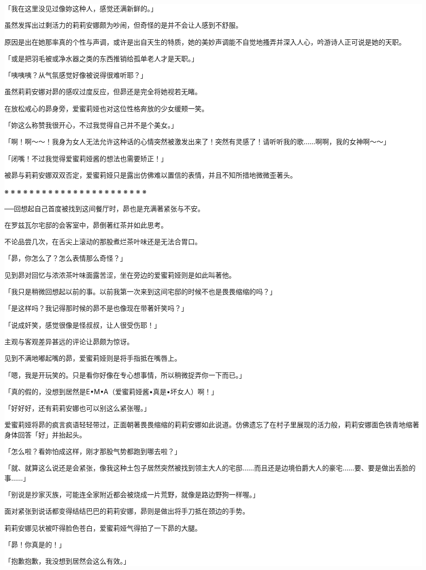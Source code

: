 「我在这里没见过像妳这种人，感觉还满新鲜的。」

虽然发挥出过剩活力的莉莉安娜颇为吵闹，但奇怪的是并不会让人感到不舒服。

原因是出在她那率真的个性与声调，或许是出自天生的特质，她的美妙声调能不自觉地搔弄并深入人心，吟游诗人正可说是她的天职。

「或是把羽毛被或净水器之类的东西推销给孤单老人才是天职。」

「咦咦咦？从气氛感觉好像被说得很难听耶？」

虽然莉莉安娜对昴的感叹过度反应，但昴还是完全将她视若无睹。

在放松戒心的昴身旁，爱蜜莉娅也对这位性格奔放的少女缓颊一笑。

「妳这么称赞我很开心，不过我觉得自己并不是个美女。」

「啊！啊～～！我身为女人无法允许这种话的心情突然被激发出来了！突然有灵感了！请听听我的歌……啊啊，我的女神啊～～」

「闭嘴！不过我觉得爱蜜莉娅酱的想法也需要矫正！」

被昴与莉莉安娜双双否定，爱蜜莉娅只是露出仿佛难以置信的表情，并且不知所措地微微歪著头。

※ ※ ※ ※ ※ ※ ※ ※ ※ ※ ※ ※ ※ ※ ※ ※ ※ ※ ※ ※ ※ ※ ※

──回想起自己首度被找到这间餐厅时，昴也是充满著紧张与不安。

在罗兹瓦尔宅邸的会客室中，昴倒著红茶并如此思考。

不论品尝几次，在舌尖上滚动的那股煮烂茶叶味还是无法合胃口。

「昴，你怎么了？怎么表情那么奇怪？」

见到昴对回忆与浓浓茶叶味面露苦涩，坐在旁边的爱蜜莉娅则是如此叫著他。

「我只是稍微回想起以前的事。以前我第一次来到这间宅邸的时候不也是畏畏缩缩的吗？」

「是这样吗？我记得那时候的昴不是也像现在带著奸笑吗？」

「说成奸笑，感觉很像是怪叔叔，让人很受伤耶！」

主观与客观差异甚远的评论让昴颇为惊讶。

见到不满地嘟起嘴的昴，爱蜜莉娅则是将手指抵在嘴唇上。

「嗯，我是开玩笑的。只是看你好像在专心想事情，所以稍微捉弄你一下而已。」

「真的假的，没想到居然是E•M•A（爱蜜莉娅酱•真是•坏女人）啊！」

「好好好，还有莉莉安娜也可以别这么紧张喔。」

爱蜜莉娅将昴的疯言疯语轻轻带过，正面朝著畏畏缩缩的莉莉安娜如此说道。仿佛遗忘了在村子里展现的活力般，莉莉安娜面色铁青地缩著身体回答「好」并抬起头。

「怎么啦？看妳怕成这样，刚才那股气势都跑到哪去啦？」

「就、就算这么说还是会紧张，像我这种土包子居然突然被找到领主大人的宅邸……而且还是边境伯爵大人的豪宅……要、要是做出丢脸的事……」

「别说是抄家灭族，可能连全家附近都会被烧成一片荒野，就像是路边野狗一样喔。」

面对紧张到说话都变得结结巴巴的莉莉安娜，昴则是做出将手刀抵在颈边的手势。

莉莉安娜见状被吓得脸色苍白，爱蜜莉娅气得拍了一下昴的大腿。

「昴！你真是的！」

「抱歉抱歉，我没想到居然会这么有效。」
